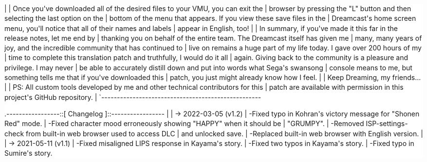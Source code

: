 |
| Once you've downloaded all of the desired files to your VMU, you can exit the
| browser by pressing the "L" button and then selecting the last option on the
| bottom of the menu that appears.  If you view these save files in the
| Dreamcast's home screen menu, you'll notice that all of their names and labels
| appear in English, too!
| 
| In summary, if you've made it this far in the release notes, let me end by 
| thanking you on behalf of the entire team.  The Dreamcast itself has given me 
| many, many years of joy, and the incredible community that has continued to 
| live on remains a huge part of my life today.  I gave over 200 hours of my
| time to complete this translation patch and truthfully, I would do it all
| again.  Giving back to the community is a pleasure and privilege.  I may never
| be able to accurately distill down and put into words what Sega's swansong
| console means to me, but something tells me that if you've downloaded this
| patch, you just might already know how I feel.
| 
| Keep Dreaming, my friends...
|
| PS: All custom tools developed by me and other technical contributors for this
|     patch are available with permission in this project's GitHub repository.
|
`---------------------------------------------------


.-----------------::[ Changelog ]::-----------------
|
| -> 2022-03-05 (v1.2)
|      -Fixed typo in Kohran's victory message for "Shonen Red" mode.
|      -Fixed character mood erroneously showing "HAPPY" when it should be
|       "GRUMPY".
|      -Removed ISP-settings-check from built-in web browser used to access DLC
|       and unlocked save.
|      -Replaced built-in web browser with English version.
|
| -> 2021-05-11 (v1.1)
|      -Fixed misaligned LIPS response in Kayama's story.
|      -Fixed two typos in Kayama's story.
|      -Fixed typo in Sumire's story.